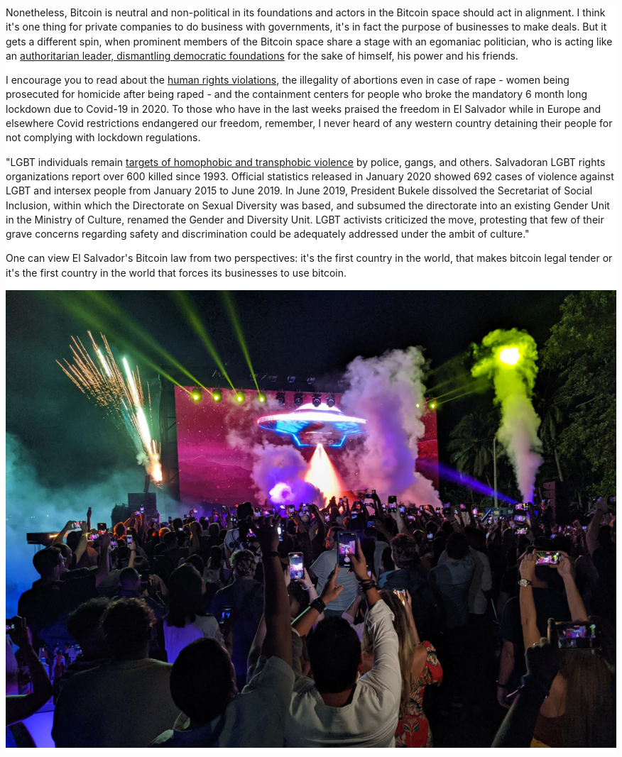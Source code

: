 Nonetheless, Bitcoin is neutral and non-political in its foundations and actors in the Bitcoin space should act in alignment. I think it's one thing for private companies to do business with governments, it's in fact the purpose of businesses to make deals. But it gets a different spin, when prominent members of the Bitcoin space share a stage with an egomaniac politician, who is acting like an [authoritarian leader, dismantling democratic foundations](https://www.hrw.org/world-report/2021/country-chapters/el-salvador) for the sake of himself, his power and his friends.

I encourage you to read about the [human rights violations](https://www.hrw.org/world-report/2021/country-chapters/el-salvador), the illegality of abortions even in case of rape - women being prosecuted for homicide after being raped - and the containment centers for people who broke the mandatory 6 month long lockdown due to Covid-19 in 2020. To those who have in the last weeks praised the freedom in El Salvador while in Europe and elsewhere Covid restrictions endangered our freedom, remember, I never heard of any western country detaining their people for not complying with lockdown regulations.

"LGBT individuals remain [targets of homophobic and transphobic violence](https://www.hrw.org/world-report/2021/country-chapters/el-salvador#194231) by police, gangs, and others. Salvadoran LGBT rights organizations report over 600 killed since 1993. Official statistics released in January 2020 showed 692 cases of violence against LGBT and intersex people from January 2015 to June 2019. In June 2019, President Bukele dissolved the Secretariat of Social Inclusion, within which the Directorate on Sexual Diversity was based, and subsumed the directorate into an existing Gender Unit in the Ministry of Culture, renamed the Gender and Diversity Unit. LGBT activists criticized the move, protesting that few of their grave concerns regarding safety and discrimination could be adequately addressed under the ambit of culture."

One can view El Salvador's Bitcoin law from two perspectives: it's the first country in the world, that makes bitcoin legal tender or it's the first country in the world that forces its businesses to use bitcoin.

![The president landing from outer space](_President-arrives.jpg)
